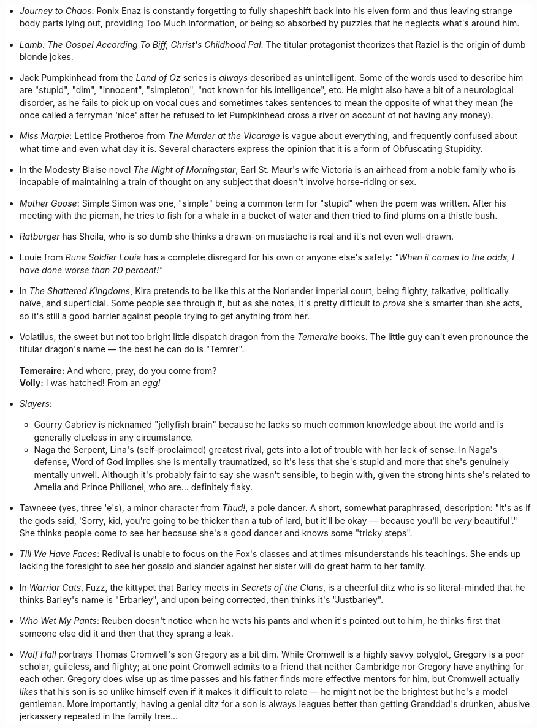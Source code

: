 -   _Journey to Chaos_: Ponix Enaz is constantly forgetting to fully shapeshift back into his elven form and thus leaving strange body parts lying out, providing Too Much Information, or being so absorbed by puzzles that he neglects what's around him.
-   _Lamb: The Gospel According To Biff, Christ's Childhood Pal_: The titular protagonist theorizes that Raziel is the origin of dumb blonde jokes.
-   Jack Pumpkinhead from the _Land of Oz_ series is _always_ described as unintelligent. Some of the words used to describe him are "stupid", "dim", "innocent", "simpleton", "not known for his intelligence", etc. He might also have a bit of a neurological disorder, as he fails to pick up on vocal cues and sometimes takes sentences to mean the opposite of what they mean (he once called a ferryman 'nice' after he refused to let Pumpkinhead cross a river on account of not having any money).

-   _Miss Marple_: Lettice Protheroe from _The Murder at the Vicarage_ is vague about everything, and frequently confused about what time and even what day it is. Several characters express the opinion that it is a form of Obfuscating Stupidity.
-   In the Modesty Blaise novel _The Night of Morningstar_, Earl St. Maur's wife Victoria is an airhead from a noble family who is incapable of maintaining a train of thought on any subject that doesn't involve horse-riding or sex.
-   _Mother Goose_: Simple Simon was one, "simple" being a common term for "stupid" when the poem was written. After his meeting with the pieman, he tries to fish for a whale in a bucket of water and then tried to find plums on a thistle bush.

-   _Ratburger_ has Sheila, who is so dumb she thinks a drawn-on mustache is real and it's not even well-drawn.
-   Louie from _Rune Soldier Louie_ has a complete disregard for his own or anyone else's safety: _"When it comes to the odds, I have done worse than 20 percent!"_
-   In _The Shattered Kingdoms_, Kira pretends to be like this at the Norlander imperial court, being flighty, talkative, politically naïve, and superficial. Some people see through it, but as she notes, it's pretty difficult to _prove_ she's smarter than she acts, so it's still a good barrier against people trying to get anything from her.
-   Volatilus, the sweet but not too bright little dispatch dragon from the _Temeraire_ books. The little guy can't even pronounce the titular dragon's name — the best he can do is "Temrer".
    
    **Temeraire:** And where, pray, do you come from?  
    **Volly:** I was hatched! From an _egg!_
    
-   _Slayers_:
    -   Gourry Gabriev is nicknamed "jellyfish brain" because he lacks so much common knowledge about the world and is generally clueless in any circumstance.
    -   Naga the Serpent, Lina's (self-proclaimed) greatest rival, gets into a lot of trouble with her lack of sense. In Naga's defense, Word of God implies she is mentally traumatized, so it's less that she's stupid and more that she's genuinely mentally unwell. Although it's probably fair to say she wasn't sensible, to begin with, given the strong hints she's related to Amelia and Prince Philionel, who are... definitely flaky.
-   Tawneee (yes, three 'e's), a minor character from _Thud!_, a pole dancer. A short, somewhat paraphrased, description: "It's as if the gods said, 'Sorry, kid, you're going to be thicker than a tub of lard, but it'll be okay — because you'll be _very_ beautiful'." She thinks people come to see her because she's a good dancer and knows some "tricky steps".
-   _Till We Have Faces_: Redival is unable to focus on the Fox's classes and at times misunderstands his teachings. She ends up lacking the foresight to see her gossip and slander against her sister will do great harm to her family.
-   In _Warrior Cats_, Fuzz, the kittypet that Barley meets in _Secrets of the Clans_, is a cheerful ditz who is so literal-minded that he thinks Barley's name is "Erbarley", and upon being corrected, then thinks it's "Justbarley".
-   _Who Wet My Pants_: Reuben doesn't notice when he wets his pants and when it's pointed out to him, he thinks first that someone else did it and then that they sprang a leak.
-   _Wolf Hall_ portrays Thomas Cromwell's son Gregory as a bit dim. While Cromwell is a highly savvy polyglot, Gregory is a poor scholar, guileless, and flighty; at one point Cromwell admits to a friend that neither Cambridge nor Gregory have anything for each other. Gregory does wise up as time passes and his father finds more effective mentors for him, but Cromwell actually _likes_ that his son is so unlike himself even if it makes it difficult to relate — he might not be the brightest but he's a model gentleman. More importantly, having a genial ditz for a son is always leagues better than getting Granddad's drunken, abusive jerkassery repeated in the family tree...
